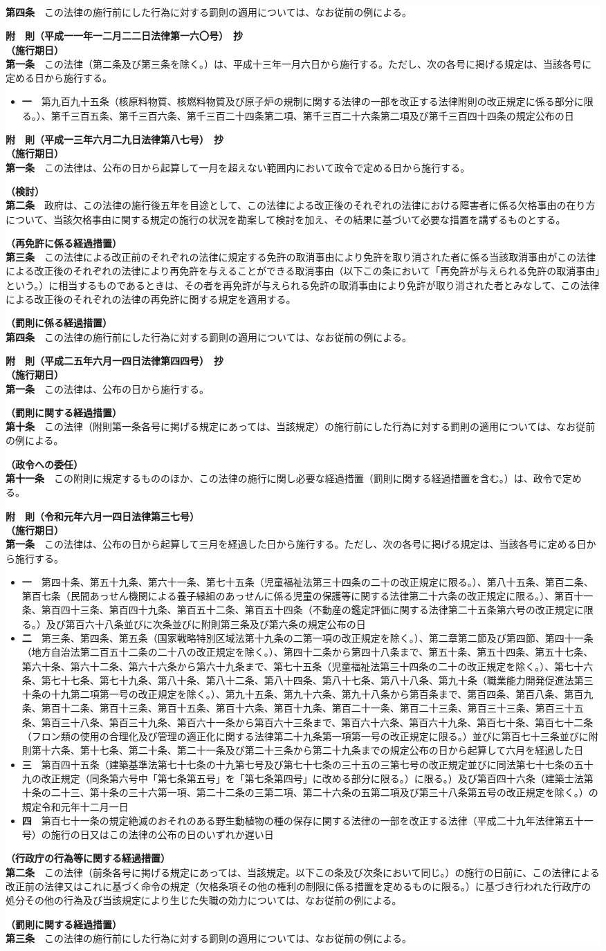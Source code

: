 **第四条**　この法律の施行前にした行為に対する罰則の適用については、なお従前の例による。  
  
**附　則（平成一一年一二月二二日法律第一六〇号）　抄**  
**（施行期日）**  
**第一条**　この法律（第二条及び第三条を除く。）は、平成十三年一月六日から施行する。ただし、次の各号に掲げる規定は、当該各号に定める日から施行する。  
* **一**　第九百九十五条（核原料物質、核燃料物質及び原子炉の規制に関する法律の一部を改正する法律附則の改正規定に係る部分に限る。）、第千三百五条、第千三百六条、第千三百二十四条第二項、第千三百二十六条第二項及び第千三百四十四条の規定公布の日  
  
**附　則（平成一三年六月二九日法律第八七号）　抄**  
**（施行期日）**  
**第一条**　この法律は、公布の日から起算して一月を超えない範囲内において政令で定める日から施行する。  
  
**（検討）**  
**第二条**　政府は、この法律の施行後五年を目途として、この法律による改正後のそれぞれの法律における障害者に係る欠格事由の在り方について、当該欠格事由に関する規定の施行の状況を勘案して検討を加え、その結果に基づいて必要な措置を講ずるものとする。  
  
**（再免許に係る経過措置）**  
**第三条**　この法律による改正前のそれぞれの法律に規定する免許の取消事由により免許を取り消された者に係る当該取消事由がこの法律による改正後のそれぞれの法律により再免許を与えることができる取消事由（以下この条において「再免許が与えられる免許の取消事由」という。）に相当するものであるときは、その者を再免許が与えられる免許の取消事由により免許が取り消された者とみなして、この法律による改正後のそれぞれの法律の再免許に関する規定を適用する。  
  
**（罰則に係る経過措置）**  
**第四条**　この法律の施行前にした行為に対する罰則の適用については、なお従前の例による。  
  
**附　則（平成二五年六月一四日法律第四四号）　抄**  
**（施行期日）**  
**第一条**　この法律は、公布の日から施行する。  
  
**（罰則に関する経過措置）**  
**第十条**　この法律（附則第一条各号に掲げる規定にあっては、当該規定）の施行前にした行為に対する罰則の適用については、なお従前の例による。  
  
**（政令への委任）**  
**第十一条**　この附則に規定するもののほか、この法律の施行に関し必要な経過措置（罰則に関する経過措置を含む。）は、政令で定める。  
  
**附　則（令和元年六月一四日法律第三七号）**  
**（施行期日）**  
**第一条**　この法律は、公布の日から起算して三月を経過した日から施行する。ただし、次の各号に掲げる規定は、当該各号に定める日から施行する。  
* **一**　第四十条、第五十九条、第六十一条、第七十五条（児童福祉法第三十四条の二十の改正規定に限る。）、第八十五条、第百二条、第百七条（民間あっせん機関による養子縁組のあっせんに係る児童の保護等に関する法律第二十六条の改正規定に限る。）、第百十一条、第百四十三条、第百四十九条、第百五十二条、第百五十四条（不動産の鑑定評価に関する法律第二十五条第六号の改正規定に限る。）及び第百六十八条並びに次条並びに附則第三条及び第六条の規定公布の日  
* **二**　第三条、第四条、第五条（国家戦略特別区域法第十九条の二第一項の改正規定を除く。）、第二章第二節及び第四節、第四十一条（地方自治法第二百五十二条の二十八の改正規定を除く。）、第四十二条から第四十八条まで、第五十条、第五十四条、第五十七条、第六十条、第六十二条、第六十六条から第六十九条まで、第七十五条（児童福祉法第三十四条の二十の改正規定を除く。）、第七十六条、第七十七条、第七十九条、第八十条、第八十二条、第八十四条、第八十七条、第八十八条、第九十条（職業能力開発促進法第三十条の十九第二項第一号の改正規定を除く。）、第九十五条、第九十六条、第九十八条から第百条まで、第百四条、第百八条、第百九条、第百十二条、第百十三条、第百十五条、第百十六条、第百十九条、第百二十一条、第百二十三条、第百三十三条、第百三十五条、第百三十八条、第百三十九条、第百六十一条から第百六十三条まで、第百六十六条、第百六十九条、第百七十条、第百七十二条（フロン類の使用の合理化及び管理の適正化に関する法律第二十九条第一項第一号の改正規定に限る。）並びに第百七十三条並びに附則第十六条、第十七条、第二十条、第二十一条及び第二十三条から第二十九条までの規定公布の日から起算して六月を経過した日  
* **三**　第百四十五条（建築基準法第七十七条の十九第七号及び第七十七条の三十五の三第七号の改正規定並びに同法第七十七条の五十九の改正規定（同条第六号中「第七条第五号」を「第七条第四号」に改める部分に限る。）に限る。）及び第百四十六条（建築士法第十条の二十三、第十条の三十六第一項、第二十二条の三第二項、第二十六条の五第二項及び第三十八条第五号の改正規定を除く。）の規定令和元年十二月一日  
* **四**　第百七十一条の規定絶滅のおそれのある野生動植物の種の保存に関する法律の一部を改正する法律（平成二十九年法律第五十一号）の施行の日又はこの法律の公布の日のいずれか遅い日  
  
**（行政庁の行為等に関する経過措置）**  
**第二条**　この法律（前条各号に掲げる規定にあっては、当該規定。以下この条及び次条において同じ。）の施行の日前に、この法律による改正前の法律又はこれに基づく命令の規定（欠格条項その他の権利の制限に係る措置を定めるものに限る。）に基づき行われた行政庁の処分その他の行為及び当該規定により生じた失職の効力については、なお従前の例による。  
  
**（罰則に関する経過措置）**  
**第三条**　この法律の施行前にした行為に対する罰則の適用については、なお従前の例による。  
  